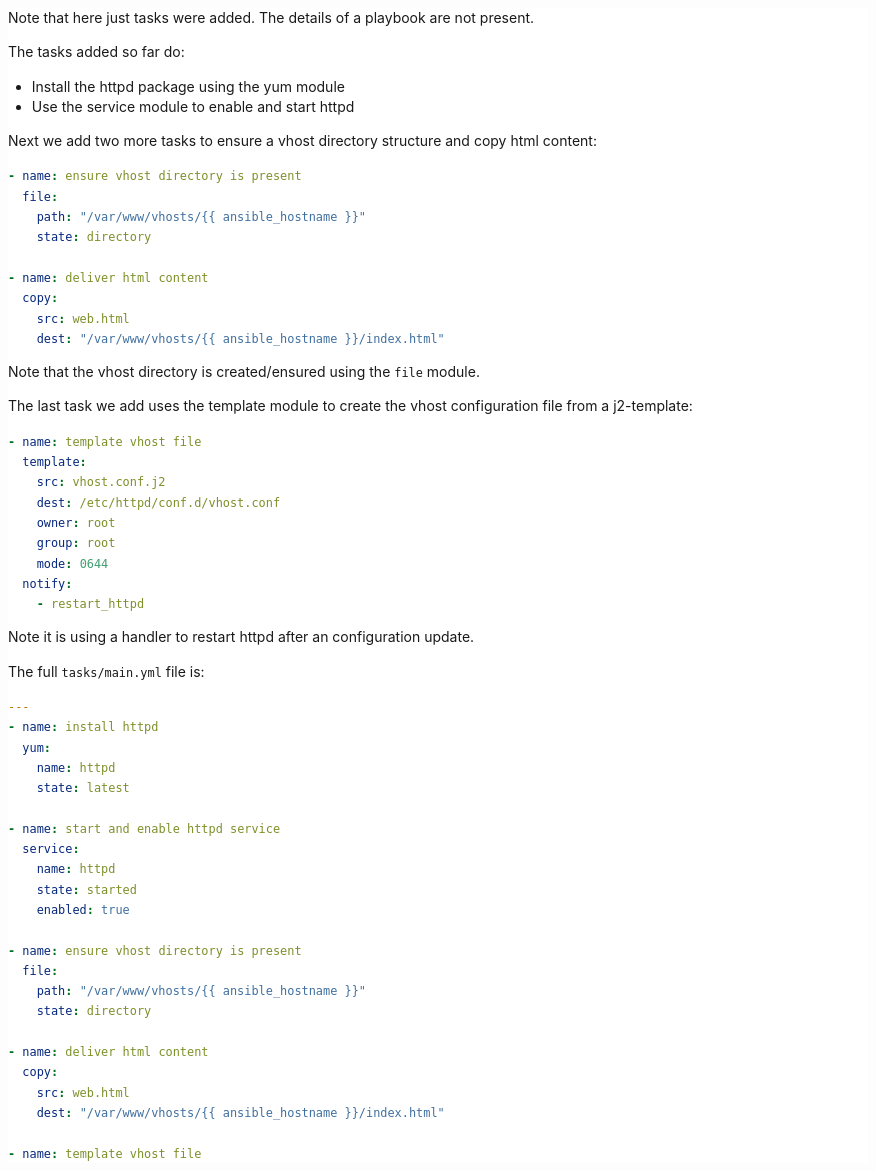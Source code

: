Note that here just tasks were added. The details of a playbook are not present.

The tasks added so far do:

* Install the httpd package using the yum module
* Use the service module to enable and start httpd

Next we add two more tasks to ensure a vhost directory structure and copy html content:



```yaml
- name: ensure vhost directory is present
  file:
    path: "/var/www/vhosts/{{ ansible_hostname }}"
    state: directory

- name: deliver html content
  copy:
    src: web.html
    dest: "/var/www/vhosts/{{ ansible_hostname }}/index.html"
```



Note that the vhost directory is created/ensured using the `file` module.

The last task we add uses the template module to create the vhost configuration file from a j2-template:

```yaml
- name: template vhost file
  template:
    src: vhost.conf.j2
    dest: /etc/httpd/conf.d/vhost.conf
    owner: root
    group: root
    mode: 0644
  notify:
    - restart_httpd
```

Note it is using a handler to restart httpd after an configuration update.

The full `tasks/main.yml` file is:



```yaml
---
- name: install httpd
  yum:
    name: httpd
    state: latest

- name: start and enable httpd service
  service:
    name: httpd
    state: started
    enabled: true

- name: ensure vhost directory is present
  file:
    path: "/var/www/vhosts/{{ ansible_hostname }}"
    state: directory

- name: deliver html content
  copy:
    src: web.html
    dest: "/var/www/vhosts/{{ ansible_hostname }}/index.html"

- name: template vhost file
```